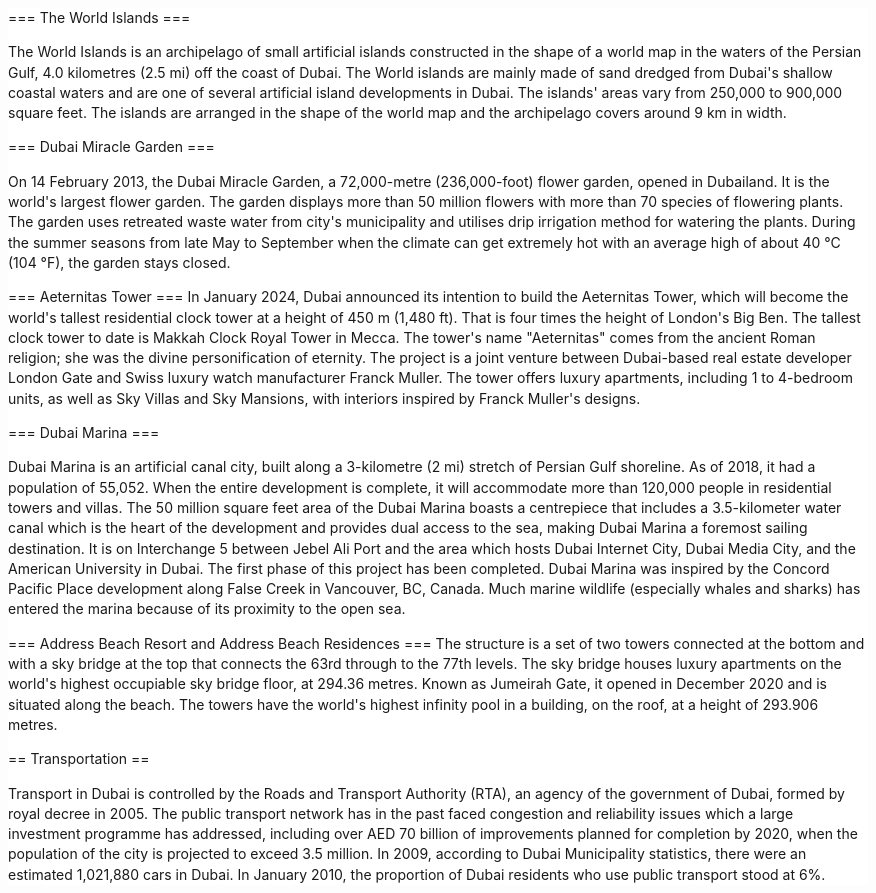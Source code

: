 
=== The World Islands ===

The World Islands is an archipelago of small artificial islands constructed in the shape of a world map in the waters of the Persian Gulf, 4.0 kilometres (2.5 mi) off the coast of Dubai. The World islands are mainly made of sand dredged from Dubai's shallow coastal waters and are one of several artificial island developments in Dubai. The islands' areas vary from 250,000 to 900,000 square feet. The islands are arranged in the shape of the world map and the archipelago covers around 9 km in width.


=== Dubai Miracle Garden ===

On 14 February 2013, the Dubai Miracle Garden, a 72,000-metre (236,000-foot) flower garden, opened in Dubailand. It is the world's largest flower garden. The garden displays more than 50 million flowers with more than 70 species of flowering plants. The garden uses retreated waste water from city's municipality and utilises drip irrigation method for watering the plants. During the summer seasons from late May to September when the climate can get extremely hot with an average high of about 40 °C (104 °F), the garden stays closed.


=== Aeternitas Tower ===
In January 2024, Dubai announced its intention to build the Aeternitas Tower, which will become the world's tallest residential clock tower at a height of 450 m (1,480 ft). That is four times the height of London's Big Ben. The tallest clock tower to date is Makkah Clock Royal Tower in Mecca. The tower's name "Aeternitas" comes from the ancient Roman religion; she was the divine personification of eternity. The project is a joint venture between Dubai-based real estate developer London Gate and Swiss luxury watch manufacturer Franck Muller. The tower offers luxury apartments, including 1 to 4-bedroom units, as well as Sky Villas and Sky Mansions, with interiors inspired by Franck Muller's designs.


=== Dubai Marina ===

Dubai Marina is an artificial canal city, built along a 3-kilometre (2 mi) stretch of Persian Gulf shoreline. As of 2018, it had a population of 55,052. When the entire development is complete, it will accommodate more than 120,000 people in residential towers and villas. The 50 million square feet area of the Dubai Marina boasts a centrepiece that includes a 3.5-kilometer water canal which is the heart of the development and provides dual access to the sea, making Dubai Marina a foremost sailing destination. It is on Interchange 5 between Jebel Ali Port and the area which hosts Dubai Internet City, Dubai Media City, and the American University in Dubai. The first phase of this project has been completed. Dubai Marina was inspired by the Concord Pacific Place development along False Creek in Vancouver, BC, Canada. Much marine wildlife (especially whales and sharks) has entered the marina because of its proximity to the open sea.


=== Address Beach Resort and Address Beach Residences ===
The structure is a set of two towers connected at the bottom and with a sky bridge at the top that connects the 63rd through to the 77th levels. The sky bridge houses luxury apartments on the world's highest occupiable sky bridge floor, at 294.36 metres. Known as Jumeirah Gate, it opened in December 2020 and is situated along the beach. The towers have the world's highest infinity pool in a building, on the roof, at a height of 293.906 metres.


== Transportation ==

Transport in Dubai is controlled by the Roads and Transport Authority (RTA), an agency of the government of Dubai, formed by royal decree in 2005. The public transport network has in the past faced congestion and reliability issues which a large investment programme has addressed, including over AED 70 billion of improvements planned for completion by 2020, when the population of the city is projected to exceed 3.5 million. In 2009, according to Dubai Municipality statistics, there were an estimated 1,021,880 cars in Dubai. In January 2010, the proportion of Dubai residents who use public transport stood at 6%.
